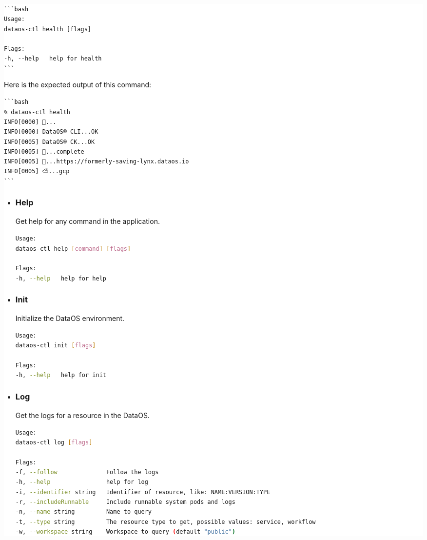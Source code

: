     ```bash
    Usage:
    dataos-ctl health [flags]

    Flags:
    -h, --help   help for health
    ```

  Here is the expected output of this command:

    ```bash
    % dataos-ctl health
    INFO[0000] 🏥...                                         
    INFO[0000] DataOS® CLI...OK                             
    INFO[0005] DataOS® CK...OK                              
    INFO[0005] 🏥...complete                                 
    INFO[0005] 🔗...https://formerly-saving-lynx.dataos.io   
    INFO[0005] ⛅️...gcp
    ```

- ### Help

  Get help for any command in the application.

    ```bash
    Usage:
    dataos-ctl help [command] [flags]

    Flags:
    -h, --help   help for help
    ```

- ### Init

  Initialize the DataOS environment.

    ```bash
    Usage:
    dataos-ctl init [flags]

    Flags:
    -h, --help   help for init
    ```

- ### Log

  Get the logs for a resource in the DataOS.

    ```bash
    Usage:
    dataos-ctl log [flags]

    Flags:
    -f, --follow              Follow the logs
    -h, --help                help for log
    -i, --identifier string   Identifier of resource, like: NAME:VERSION:TYPE
    -r, --includeRunnable     Include runnable system pods and logs
    -n, --name string         Name to query
    -t, --type string         The resource type to get, possible values: service, workflow
    -w, --workspace string    Workspace to query (default "public")
    ```
